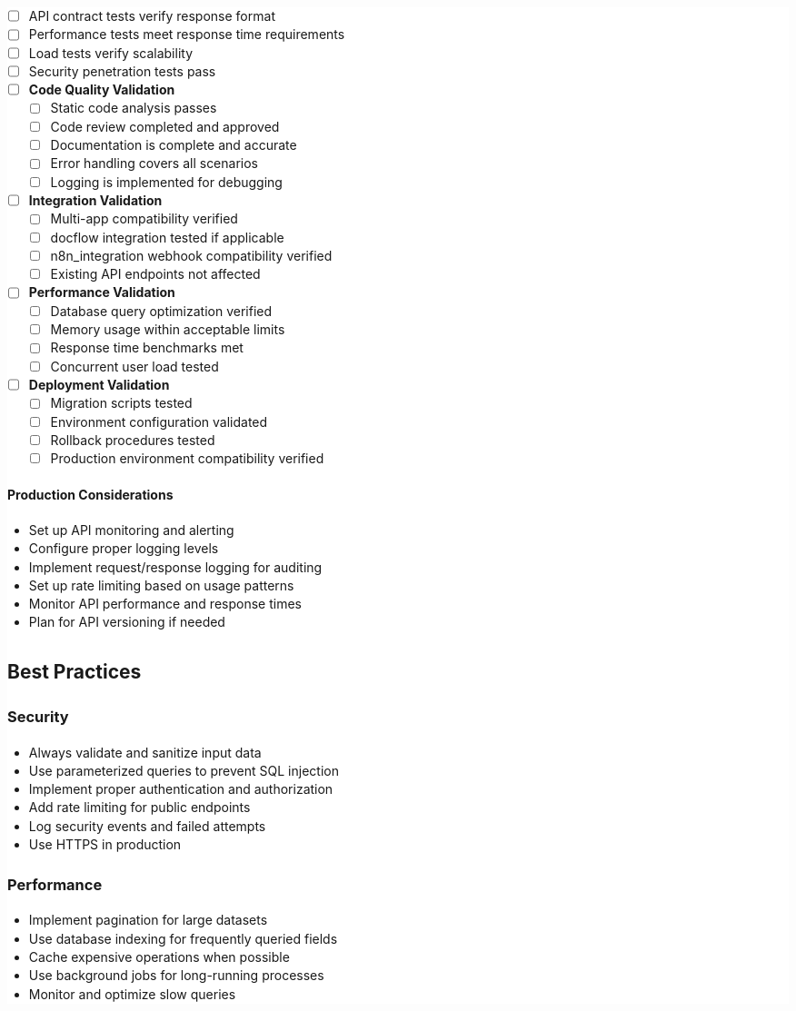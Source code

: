   - [ ] API contract tests verify response format
  - [ ] Performance tests meet response time requirements
  - [ ] Load tests verify scalability
  - [ ] Security penetration tests pass
- [ ] **Code Quality Validation**
  - [ ] Static code analysis passes
  - [ ] Code review completed and approved
  - [ ] Documentation is complete and accurate
  - [ ] Error handling covers all scenarios
  - [ ] Logging is implemented for debugging
- [ ] **Integration Validation**
  - [ ] Multi-app compatibility verified
  - [ ] docflow integration tested if applicable
  - [ ] n8n_integration webhook compatibility verified
  - [ ] Existing API endpoints not affected
- [ ] **Performance Validation**
  - [ ] Database query optimization verified
  - [ ] Memory usage within acceptable limits
  - [ ] Response time benchmarks met
  - [ ] Concurrent user load tested
- [ ] **Deployment Validation**
  - [ ] Migration scripts tested
  - [ ] Environment configuration validated
  - [ ] Rollback procedures tested
  - [ ] Production environment compatibility verified

#### Production Considerations
- Set up API monitoring and alerting
- Configure proper logging levels
- Implement request/response logging for auditing
- Set up rate limiting based on usage patterns
- Monitor API performance and response times
- Plan for API versioning if needed

## Best Practices

### Security
- Always validate and sanitize input data
- Use parameterized queries to prevent SQL injection
- Implement proper authentication and authorization
- Add rate limiting for public endpoints
- Log security events and failed attempts
- Use HTTPS in production

### Performance
- Implement pagination for large datasets
- Use database indexing for frequently queried fields
- Cache expensive operations when possible
- Use background jobs for long-running processes
- Monitor and optimize slow queries

